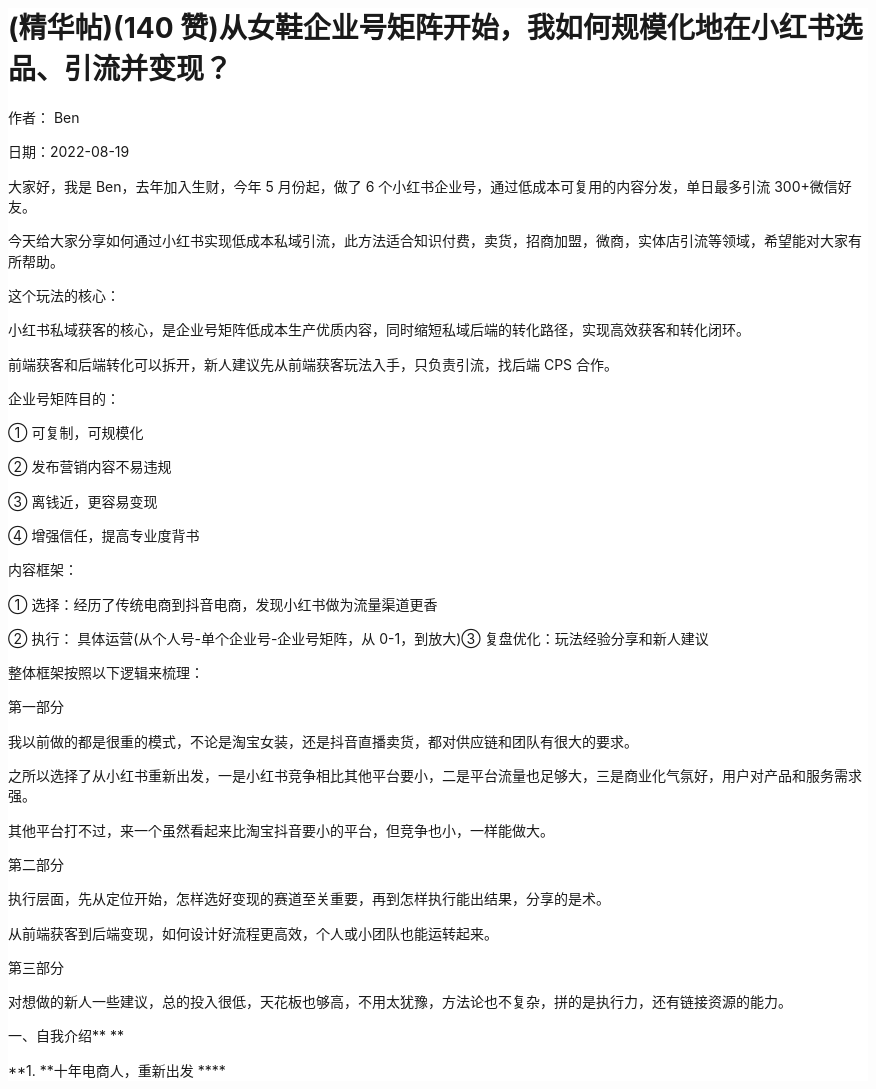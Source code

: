 
# (精华帖)(140 赞)从女鞋企业号矩阵开始，我如何规模化地在小红书选品、引流并变现？

作者： Ben

日期：2022-08-19

大家好，我是 Ben，去年加入生财，今年 5 月份起，做了 6 个小红书企业号，通过低成本可复用的内容分发，单日最多引流 300+微信好友。

今天给大家分享如何通过小红书实现低成本私域引流，此方法适合知识付费，卖货，招商加盟，微商，实体店引流等领域，希望能对大家有所帮助。

这个玩法的核心：

 

 

小红书私域获客的核心，是企业号矩阵低成本生产优质内容，同时缩短私域后端的转化路径，实现高效获客和转化闭环。

前端获客和后端转化可以拆开，新人建议先从前端获客玩法入手，只负责引流，找后端 CPS 合作。

企业号矩阵目的：

① 可复制，可规模化

② 发布营销内容不易违规

③ 离钱近，更容易变现

④ 增强信任，提高专业度背书

内容框架：

① 选择：经历了传统电商到抖音电商，发现小红书做为流量渠道更香

② 执行：  具体运营(从个人号-单个企业号-企业号矩阵，从 0-1，到放大)③ 复盘优化：玩法经验分享和新人建议

整体框架按照以下逻辑来梳理：

第一部分

 

 

我以前做的都是很重的模式，不论是淘宝女装，还是抖音直播卖货，都对供应链和团队有很大的要求。

之所以选择了从小红书重新出发，一是小红书竞争相比其他平台要小，二是平台流量也足够大，三是商业化气氛好，用户对产品和服务需求强。

其他平台打不过，来一个虽然看起来比淘宝抖音要小的平台，但竞争也小，一样能做大。

第二部分

执行层面，先从定位开始，怎样选好变现的赛道至关重要，再到怎样执行能出结果，分享的是术。

从前端获客到后端变现，如何设计好流程更高效，个人或小团队也能运转起来。

第三部分

对想做的新人一些建议，总的投入很低，天花板也够高，不用太犹豫，方法论也不复杂，拼的是执行力，还有链接资源的能力。

一、自我介绍** **

**1. **十年电商人，重新出发 ****

 
